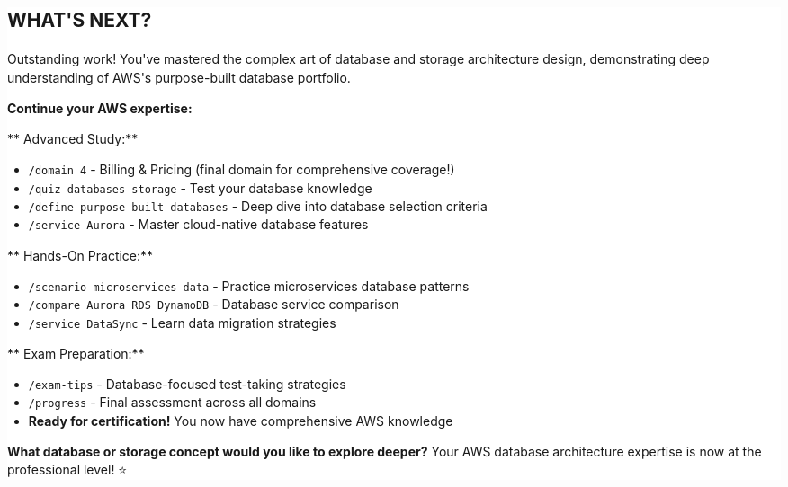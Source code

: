 
##  **WHAT'S NEXT?**

Outstanding work! You've mastered the complex art of database and storage architecture design, demonstrating deep understanding of AWS's purpose-built database portfolio.

**Continue your AWS expertise:**

** Advanced Study:**
- `/domain 4` - Billing & Pricing (final domain for comprehensive coverage!)
- `/quiz databases-storage` - Test your database knowledge
- `/define purpose-built-databases` - Deep dive into database selection criteria
- `/service Aurora` - Master cloud-native database features

** Hands-On Practice:**
- `/scenario microservices-data` - Practice microservices database patterns
- `/compare Aurora RDS DynamoDB` - Database service comparison
- `/service DataSync` - Learn data migration strategies

** Exam Preparation:**
- `/exam-tips` - Database-focused test-taking strategies
- `/progress` - Final assessment across all domains
- **Ready for certification!** You now have comprehensive AWS knowledge

**What database or storage concept would you like to explore deeper?** Your AWS database architecture expertise is now at the professional level! ⭐
